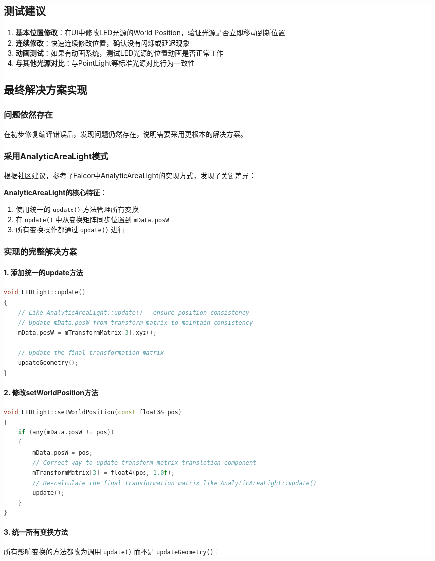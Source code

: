 ## 测试建议

1. **基本位置修改**：在UI中修改LED光源的World Position，验证光源是否立即移动到新位置
2. **连续修改**：快速连续修改位置，确认没有闪烁或延迟现象
3. **动画测试**：如果有动画系统，测试LED光源的位置动画是否正常工作
4. **与其他光源对比**：与PointLight等标准光源对比行为一致性

## 最终解决方案实现

### 问题依然存在
在初步修复编译错误后，发现问题仍然存在，说明需要采用更根本的解决方案。

### 采用AnalyticAreaLight模式
根据社区建议，参考了Falcor中AnalyticAreaLight的实现方式，发现了关键差异：

**AnalyticAreaLight的核心特征**：
1. 使用统一的 `update()` 方法管理所有变换
2. 在 `update()` 中从变换矩阵同步位置到 `mData.posW`
3. 所有变换操作都通过 `update()` 进行

### 实现的完整解决方案

#### 1. 添加统一的update方法
```41:49:Source/Falcor/Scene/Lights/LEDLight.cpp
void LEDLight::update()
{
    // Like AnalyticAreaLight::update() - ensure position consistency
    // Update mData.posW from transform matrix to maintain consistency
    mData.posW = mTransformMatrix[3].xyz();

    // Update the final transformation matrix
    updateGeometry();
}
```

#### 2. 修改setWorldPosition方法
```148:157:Source/Falcor/Scene/Lights/LEDLight.cpp
void LEDLight::setWorldPosition(const float3& pos)
{
    if (any(mData.posW != pos))
    {
        mData.posW = pos;
        // Correct way to update transform matrix translation component
        mTransformMatrix[3] = float4(pos, 1.0f);
        // Re-calculate the final transformation matrix like AnalyticAreaLight::update()
        update();
    }
}
```

#### 3. 统一所有变换方法
所有影响变换的方法都改为调用 `update()` 而不是 `updateGeometry()`：

